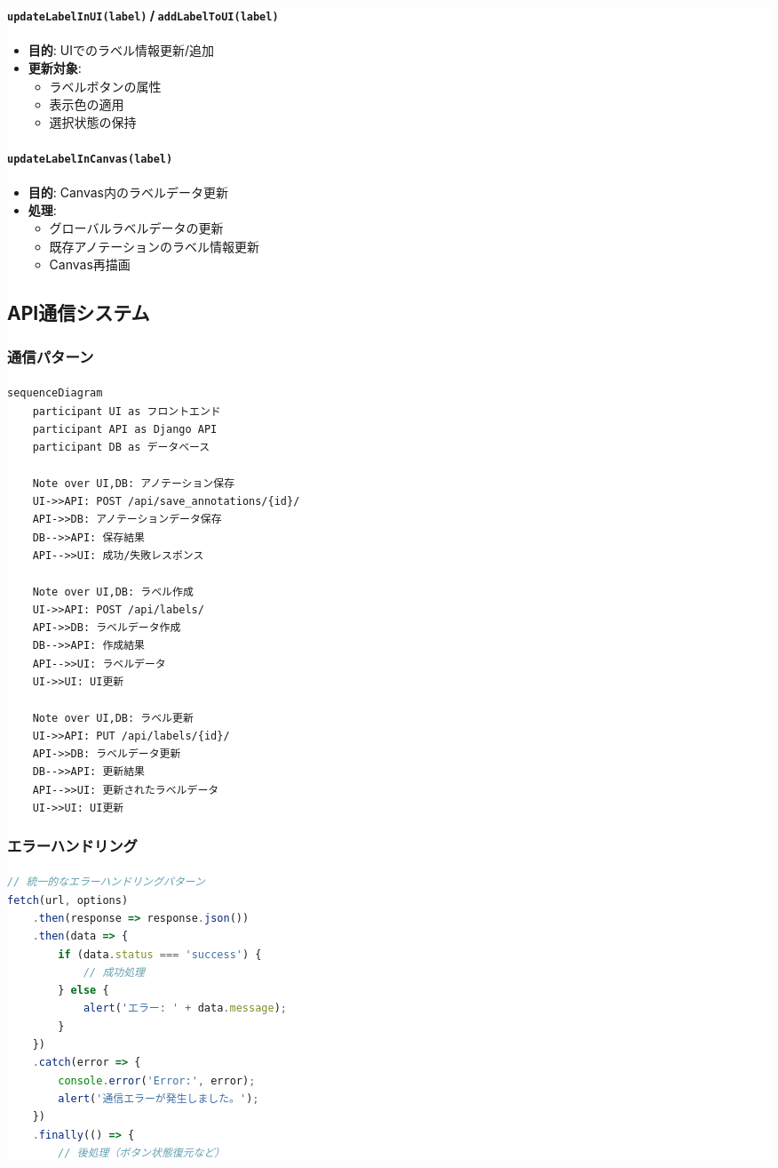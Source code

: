 #### `updateLabelInUI(label)` / `addLabelToUI(label)`
- **目的**: UIでのラベル情報更新/追加
- **更新対象**:
  - ラベルボタンの属性
  - 表示色の適用
  - 選択状態の保持

#### `updateLabelInCanvas(label)`
- **目的**: Canvas内のラベルデータ更新
- **処理**:
  - グローバルラベルデータの更新
  - 既存アノテーションのラベル情報更新
  - Canvas再描画

## API通信システム

### 通信パターン

```mermaid
sequenceDiagram
    participant UI as フロントエンド
    participant API as Django API
    participant DB as データベース
    
    Note over UI,DB: アノテーション保存
    UI->>API: POST /api/save_annotations/{id}/
    API->>DB: アノテーションデータ保存
    DB-->>API: 保存結果
    API-->>UI: 成功/失敗レスポンス
    
    Note over UI,DB: ラベル作成
    UI->>API: POST /api/labels/
    API->>DB: ラベルデータ作成
    DB-->>API: 作成結果
    API-->>UI: ラベルデータ
    UI->>UI: UI更新
    
    Note over UI,DB: ラベル更新
    UI->>API: PUT /api/labels/{id}/
    API->>DB: ラベルデータ更新
    DB-->>API: 更新結果
    API-->>UI: 更新されたラベルデータ
    UI->>UI: UI更新
```

### エラーハンドリング

```javascript
// 統一的なエラーハンドリングパターン
fetch(url, options)
    .then(response => response.json())
    .then(data => {
        if (data.status === 'success') {
            // 成功処理
        } else {
            alert('エラー: ' + data.message);
        }
    })
    .catch(error => {
        console.error('Error:', error);
        alert('通信エラーが発生しました。');
    })
    .finally(() => {
        // 後処理（ボタン状態復元など）
```
